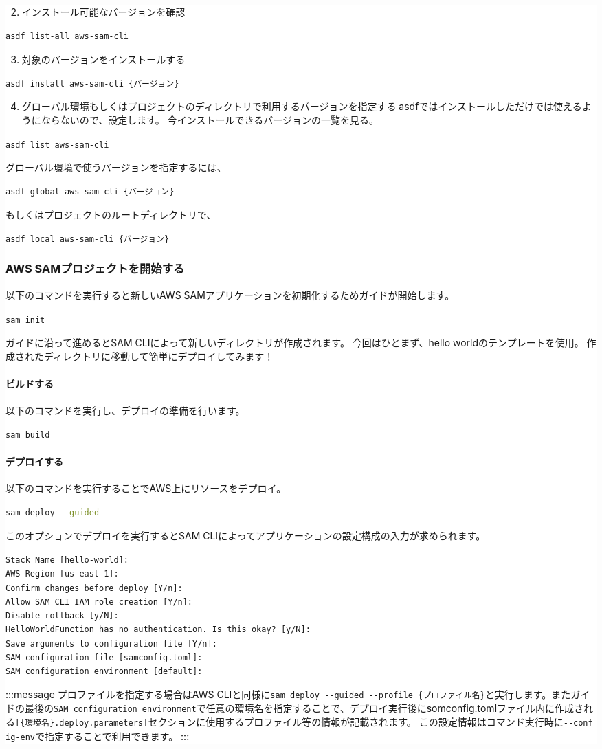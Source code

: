 2. インストール可能なバージョンを確認
```sh
asdf list-all aws-sam-cli
```
3. 対象のバージョンをインストールする
```sh
asdf install aws-sam-cli {バージョン}
```
4. グローバル環境もしくはプロジェクトのディレクトリで利用するバージョンを指定する
asdfではインストールしただけでは使えるようにならないので、設定します。
今インストールできるバージョンの一覧を見る。
```sh
asdf list aws-sam-cli
```
グローバル環境で使うバージョンを指定するには、
```sh
asdf global aws-sam-cli {バージョン}
```
もしくはプロジェクトのルートディレクトリで、
```sh
asdf local aws-sam-cli {バージョン}
```

### AWS SAMプロジェクトを開始する
以下のコマンドを実行すると新しいAWS SAMアプリケーションを初期化するためガイドが開始します。
```
sam init
```
ガイドに沿って進めるとSAM CLIによって新しいディレクトリが作成されます。
今回はひとまず、hello worldのテンプレートを使用。
作成されたディレクトリに移動して簡単にデプロイしてみます！
#### ビルドする
以下のコマンドを実行し、デプロイの準備を行います。
```sh
sam build
```
#### デプロイする
以下のコマンドを実行することでAWS上にリソースをデプロイ。
```sh
sam deploy --guided
```
このオプションでデプロイを実行するとSAM CLIによってアプリケーションの設定構成の入力が求められます。
```
Stack Name [hello-world]:
AWS Region [us-east-1]:
Confirm changes before deploy [Y/n]:
Allow SAM CLI IAM role creation [Y/n]:
Disable rollback [y/N]:
HelloWorldFunction has no authentication. Is this okay? [y/N]:
Save arguments to configuration file [Y/n]:
SAM configuration file [samconfig.toml]:
SAM configuration environment [default]:
```
:::message
プロファイルを指定する場合はAWS CLIと同様に`sam deploy --guided --profile {プロファイル名}`と実行します。またガイドの最後の`SAM configuration environment`で任意の環境名を指定することで、デプロイ実行後にsomconfig.tomlファイル内に作成される`[{環境名}.deploy.parameters]`セクションに使用するプロファイル等の情報が記載されます。
この設定情報はコマンド実行時に`--config-env`で指定することで利用できます。
:::
